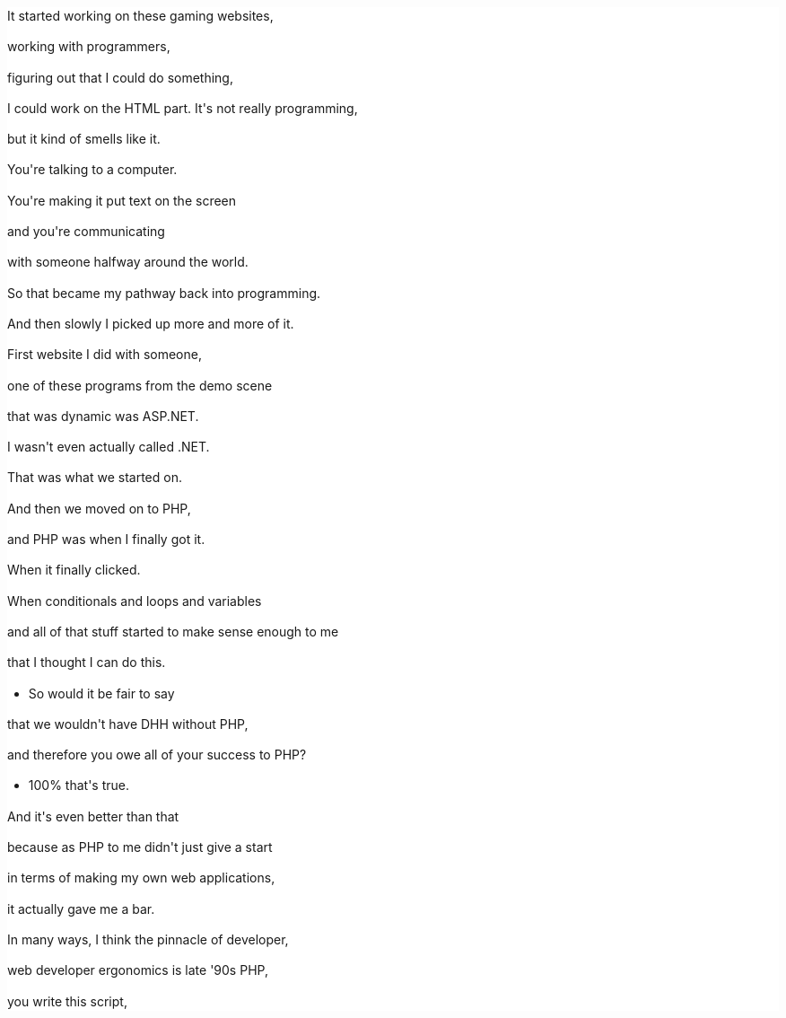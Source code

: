 It started working on these gaming websites,

working with programmers,

figuring out that I could do something,

I could work on the HTML part. It's not really programming,

but it kind of smells like it.

You're talking to a computer.

You're making it put text on the screen

and you're communicating

with someone halfway around the world.

So that became my pathway back into programming.

And then slowly I picked up more and more of it.

First website I did with someone,

one of these programs from the demo scene

that was dynamic was ASP.NET.

I wasn't even actually called .NET.

That was what we started on.

And then we moved on to PHP,

and PHP was when I finally got it.

When it finally clicked.

When conditionals and loops and variables

and all of that stuff started to make sense enough to me

that I thought I can do this.

- So would it be fair to say

that we wouldn't have DHH without PHP,

and therefore you owe all of your success to PHP?

- 100% that's true.

And it's even better than that

because as PHP to me didn't just give a start

in terms of making my own web applications,

it actually gave me a bar.

In many ways, I think the pinnacle of developer,

web developer ergonomics is late '90s PHP,

you write this script,
